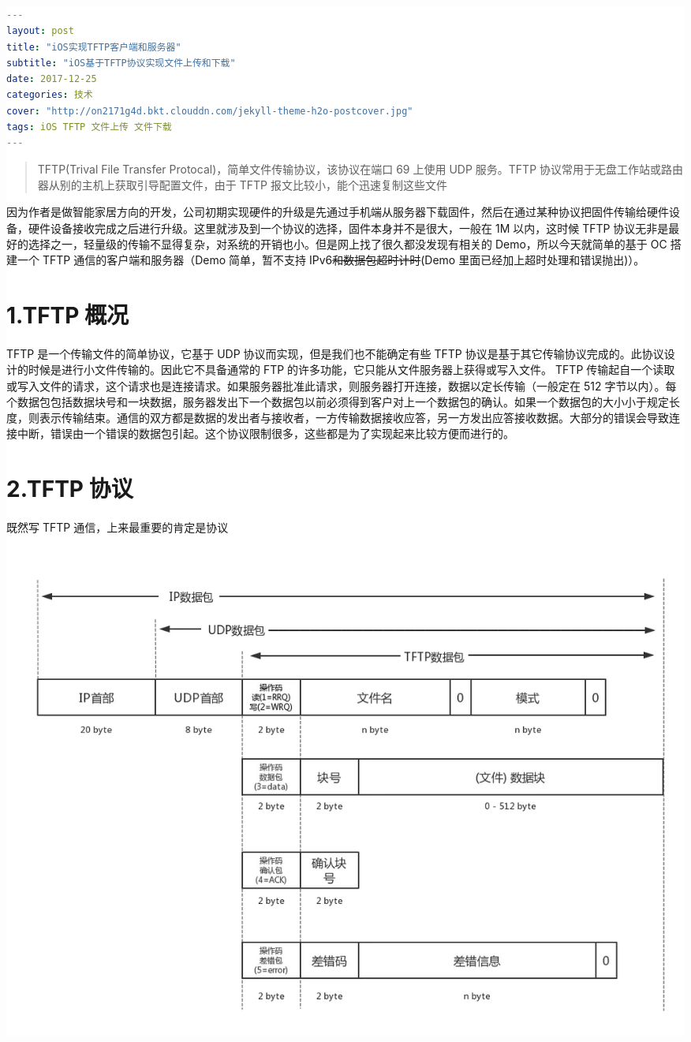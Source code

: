 ```yaml
---
layout: post
title: "iOS实现TFTP客户端和服务器"
subtitle: "iOS基于TFTP协议实现文件上传和下载"
date: 2017-12-25
categories: 技术
cover: "http://on2171g4d.bkt.clouddn.com/jekyll-theme-h2o-postcover.jpg"
tags: iOS TFTP 文件上传 文件下载
---
```


> TFTP(Trival File Transfer Protocal)，简单文件传输协议，该协议在端口 69 上使用 UDP 服务。TFTP 协议常用于无盘工作站或路由器从别的主机上获取引导配置文件，由于 TFTP 报文比较小，能个迅速复制这些文件

因为作者是做智能家居方向的开发，公司初期实现硬件的升级是先通过手机端从服务器下载固件，然后在通过某种协议把固件传输给硬件设备，硬件设备接收完成之后进行升级。这里就涉及到一个协议的选择，固件本身并不是很大，一般在 1M 以内，这时候 TFTP 协议无非是最好的选择之一，轻量级的传输不显得复杂，对系统的开销也小。但是网上找了很久都没发现有相关的 Demo，所以今天就简单的基于 OC 搭建一个 TFTP 通信的客户端和服务器（Demo 简单，暂不支持 IPv6~~和数据包超时计时~~(Demo 里面已经加上超时处理和错误抛出)）。

# 1.TFTP 概况

TFTP 是一个传输文件的简单协议，它基于 UDP 协议而实现，但是我们也不能确定有些 TFTP 协议是基于其它传输协议完成的。此协议设计的时候是进行小文件传输的。因此它不具备通常的 FTP 的许多功能，它只能从文件服务器上获得或写入文件。
TFTP 传输起自一个读取或写入文件的请求，这个请求也是连接请求。如果服务器批准此请求，则服务器打开连接，数据以定长传输（一般定在 512 字节以内）。每个数据包包括数据块号和一块数据，服务器发出下一个数据包以前必须得到客户对上一个数据包的确认。如果一个数据包的大小小于规定长度，则表示传输结束。通信的双方都是数据的发出者与接收者，一方传输数据接收应答，另一方发出应答接收数据。大部分的错误会导致连接中断，错误由一个错误的数据包引起。这个协议限制很多，这些都是为了实现起来比较方便而进行的。

# 2.TFTP 协议

既然写 TFTP 通信，上来最重要的肯定是协议

![TFTP协议.png](/assets/img/2017-12-25/4322526-54111ba487da2a90.webp)
